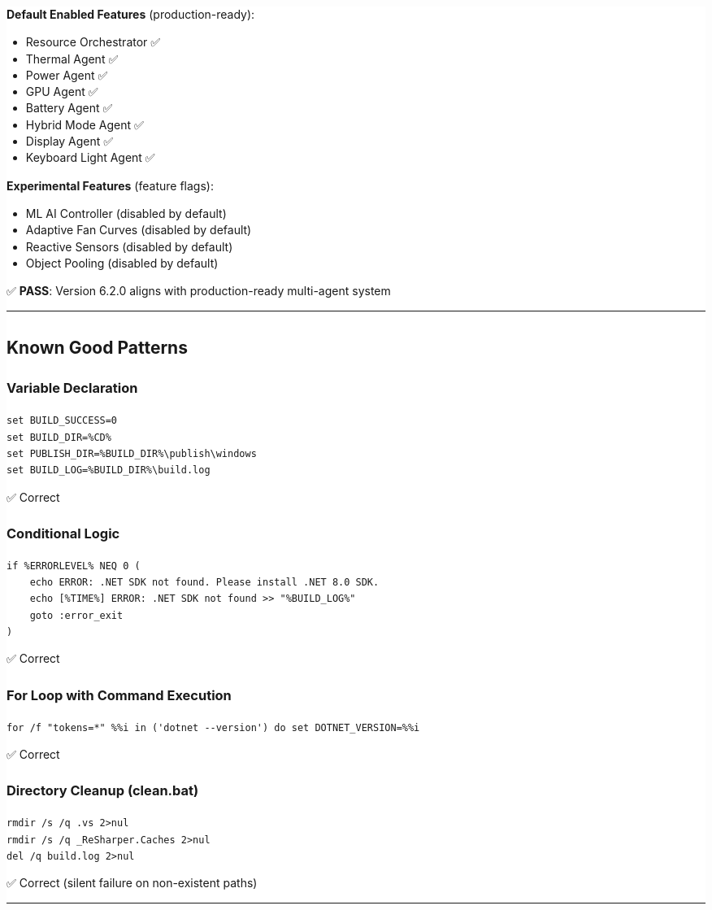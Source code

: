 **Default Enabled Features** (production-ready):
- Resource Orchestrator ✅
- Thermal Agent ✅
- Power Agent ✅
- GPU Agent ✅
- Battery Agent ✅
- Hybrid Mode Agent ✅
- Display Agent ✅
- Keyboard Light Agent ✅

**Experimental Features** (feature flags):
- ML AI Controller (disabled by default)
- Adaptive Fan Curves (disabled by default)
- Reactive Sensors (disabled by default)
- Object Pooling (disabled by default)

✅ **PASS**: Version 6.2.0 aligns with production-ready multi-agent system

---

## Known Good Patterns

### Variable Declaration
```batch
set BUILD_SUCCESS=0
set BUILD_DIR=%CD%
set PUBLISH_DIR=%BUILD_DIR%\publish\windows
set BUILD_LOG=%BUILD_DIR%\build.log
```
✅ Correct

### Conditional Logic
```batch
if %ERRORLEVEL% NEQ 0 (
    echo ERROR: .NET SDK not found. Please install .NET 8.0 SDK.
    echo [%TIME%] ERROR: .NET SDK not found >> "%BUILD_LOG%"
    goto :error_exit
)
```
✅ Correct

### For Loop with Command Execution
```batch
for /f "tokens=*" %%i in ('dotnet --version') do set DOTNET_VERSION=%%i
```
✅ Correct

### Directory Cleanup (clean.bat)
```batch
rmdir /s /q .vs 2>nul
rmdir /s /q _ReSharper.Caches 2>nul
del /q build.log 2>nul
```
✅ Correct (silent failure on non-existent paths)

---